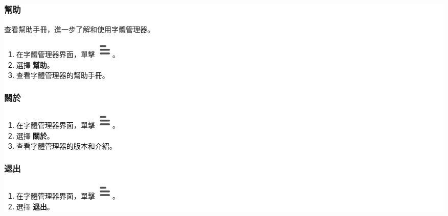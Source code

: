 ### 幫助

查看幫助手冊，進一步了解和使用字體管理器。

1. 在字體管理器界面，單擊 ![icon_menu](../common/icon_menu.svg)。
2. 選擇 **幫助**。
3. 查看字體管理器的幫助手冊。


### 關於

1. 在字體管理器界面，單擊 ![icon_menu](../common/icon_menu.svg)。
2. 選擇 **關於**。
3. 查看字體管理器的版本和介紹。

### 退出

1. 在字體管理器界面，單擊 ![icon_menu](../common/icon_menu.svg)。
2. 選擇 **退出**。


